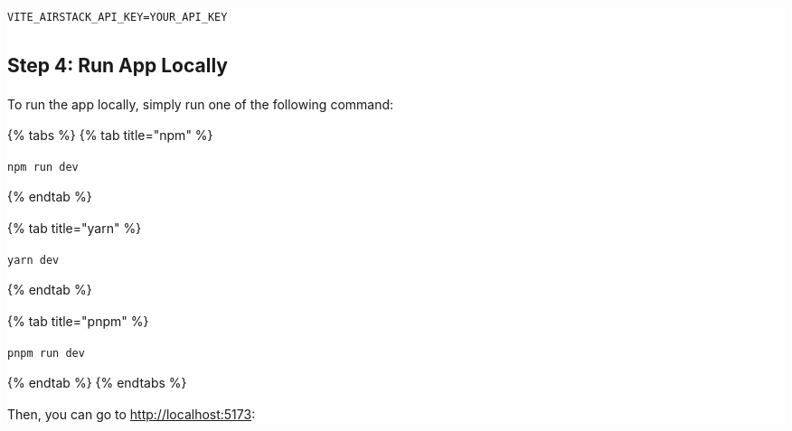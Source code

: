 ```shell
VITE_AIRSTACK_API_KEY=YOUR_API_KEY
```

## Step 4: Run App Locally

To run the app locally, simply run one of the following command:

{% tabs %}
{% tab title="npm" %}

```sh
npm run dev
```

{% endtab %}

{% tab title="yarn" %}

```sh
yarn dev
```

{% endtab %}

{% tab title="pnpm" %}

```sh
pnpm run dev
```

{% endtab %}
{% endtabs %}

Then, you can go to [http://localhost:5173](http://localhost:5173):

<div align="center" data-full-width="true">
